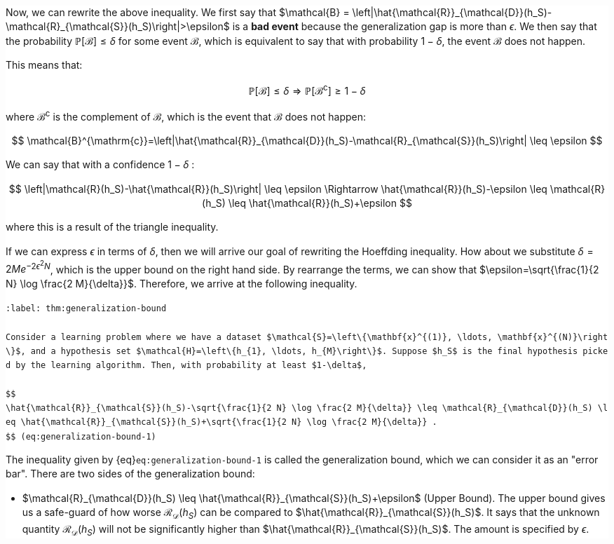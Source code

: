 Now, we can rewrite the above inequality. We first say that $\mathcal{B} = \left|\hat{\mathcal{R}}_{\mathcal{D}}(h_S)-\mathcal{R}_{\mathcal{S}}(h_S)\right|>\epsilon$ is a **bad event** because the generalization
gap is more than $\epsilon$. We then say that the probability $\mathbb{P}\left[\mathcal{B}\right] \leq \delta$ for some event $\mathcal{B}$, which is equivalent to say that with probability $1-\delta$, the event $\mathcal{B}$ does not happen.

This means that:

$$
\mathbb{P}\left[\mathcal{B}\right] \leq \delta \Rightarrow \mathbb{P}\left[\mathcal{B}^{\mathrm{c}}\right] \geq 1-\delta
$$

where $\mathcal{B}^{\mathrm{c}}$ is the complement of $\mathcal{B}$, which is the event that $\mathcal{B}$ does not happen:

$$
\mathcal{B}^{\mathrm{c}}=\left|\hat{\mathcal{R}}_{\mathcal{D}}(h_S)-\mathcal{R}_{\mathcal{S}}(h_S)\right| \leq \epsilon
$$

We can say that with a confidence $1-\delta$ :

$$
\left|\mathcal{R}(h_S)-\hat{\mathcal{R}}(h_S)\right| \leq \epsilon \Rightarrow \hat{\mathcal{R}}(h_S)-\epsilon \leq \mathcal{R}(h_S) \leq \hat{\mathcal{R}}(h_S)+\epsilon
$$

where this is a result of the triangle inequality.

If we can express $\epsilon$ in terms of $\delta$, then we will arrive our goal of rewriting the Hoeffding inequality. How about we substitute $\delta=2 M e^{-2 \epsilon^{2} N}$, which is the upper bound on the right hand side. By rearrange the terms, we can show that $\epsilon=\sqrt{\frac{1}{2 N} \log \frac{2 M}{\delta}}$. Therefore, we arrive at the following inequality.

```{prf:theorem} Generalization Bound
:label: thm:generalization-bound

Consider a learning problem where we have a dataset $\mathcal{S}=\left\{\mathbf{x}^{(1)}, \ldots, \mathbf{x}^{(N)}\right\}$, and a hypothesis set $\mathcal{H}=\left\{h_{1}, \ldots, h_{M}\right\}$. Suppose $h_S$ is the final hypothesis picked by the learning algorithm. Then, with probability at least $1-\delta$,

$$
\hat{\mathcal{R}}_{\mathcal{S}}(h_S)-\sqrt{\frac{1}{2 N} \log \frac{2 M}{\delta}} \leq \mathcal{R}_{\mathcal{D}}(h_S) \leq \hat{\mathcal{R}}_{\mathcal{S}}(h_S)+\sqrt{\frac{1}{2 N} \log \frac{2 M}{\delta}} .
$$ (eq:generalization-bound-1)
```

The inequality given by {eq}`eq:generalization-bound-1` is called the generalization bound, which we can consider it as an "error bar". There are two sides of the generalization bound:

- $\mathcal{R}_{\mathcal{D}}(h_S) \leq \hat{\mathcal{R}}_{\mathcal{S}}(h_S)+\epsilon$ (Upper Bound). The upper bound gives us a safe-guard of how worse $\mathcal{R}_{\mathcal{D}}(h_S)$ can be compared to $\hat{\mathcal{R}}_{\mathcal{S}}(h_S)$. It says that the unknown quantity $\mathcal{R}_{\mathcal{D}}(h_S)$ will not be significantly higher than $\hat{\mathcal{R}}_{\mathcal{S}}(h_S)$. The amount is specified by $\epsilon$.

